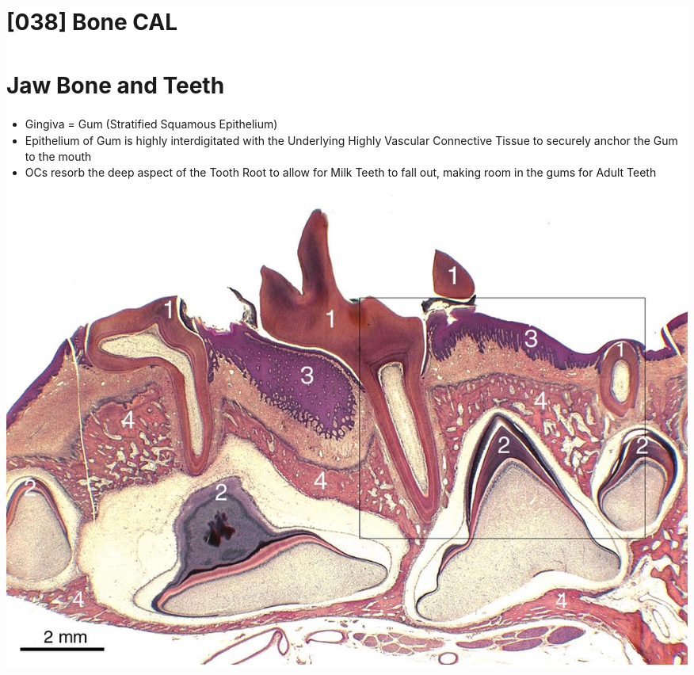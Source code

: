 # [038] Bone CAL

# Jaw Bone and Teeth

- Gingiva = Gum (Stratified Squamous Epithelium)
- Epithelium of Gum is highly interdigitated with the Underlying Highly Vascular Connective Tissue to securely anchor the Gum to the mouth
- OCs resorb the deep aspect of the Tooth Root to allow for Milk Teeth to fall out, making room in the gums for Adult Teeth

![Jaw01.jpeg](%5B038%5D%20Bone%20CAL%203ea82cc38b9c4f888ffa6cb9c830331c/Jaw01.jpeg)
